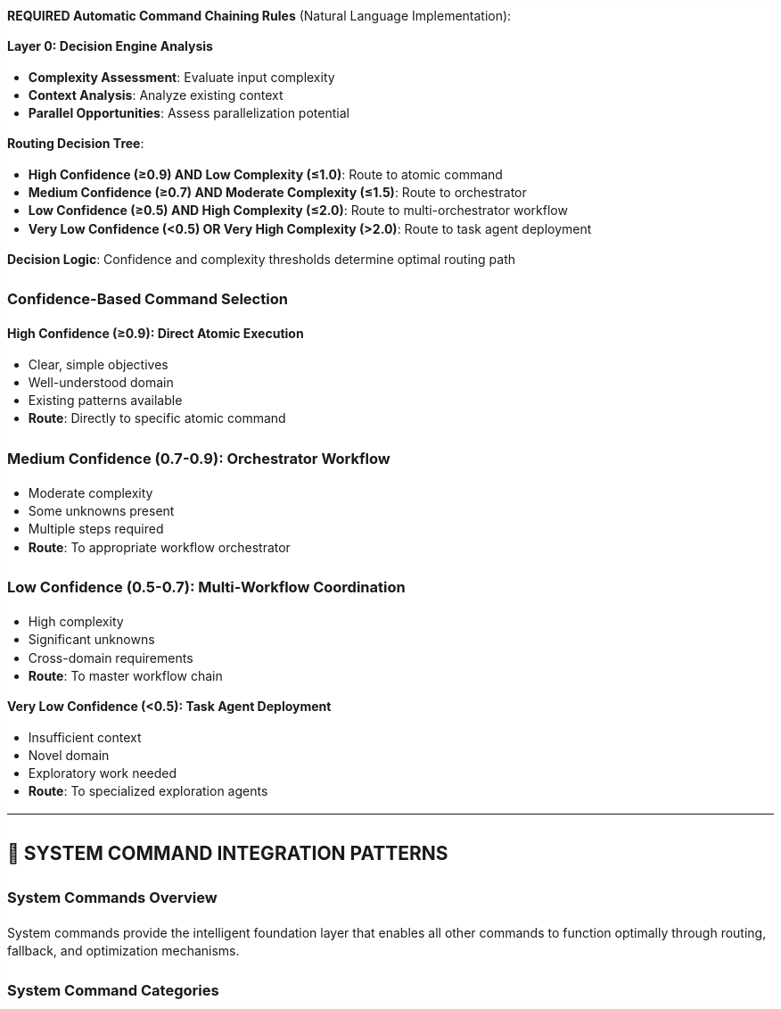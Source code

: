 **REQUIRED Automatic Command Chaining Rules** (Natural Language Implementation):

**Layer 0: Decision Engine Analysis**
- **Complexity Assessment**: Evaluate input complexity
- **Context Analysis**: Analyze existing context
- **Parallel Opportunities**: Assess parallelization potential

**Routing Decision Tree**:
- **High Confidence (≥0.9) AND Low Complexity (≤1.0)**: Route to atomic command
- **Medium Confidence (≥0.7) AND Moderate Complexity (≤1.5)**: Route to orchestrator
- **Low Confidence (≥0.5) AND High Complexity (≤2.0)**: Route to multi-orchestrator workflow
- **Very Low Confidence (<0.5) OR Very High Complexity (>2.0)**: Route to task agent deployment

**Decision Logic**: Confidence and complexity thresholds determine optimal routing path

### **Confidence-Based Command Selection**

****High Confidence (≥0.9): Direct Atomic Execution****
- Clear, simple objectives
- Well-understood domain
- Existing patterns available
- **Route**: Directly to specific atomic command

### **Medium Confidence (0.7-0.9): Orchestrator Workflow** 
- Moderate complexity
- Some unknowns present
- Multiple steps required
- **Route**: To appropriate workflow orchestrator

### **Low Confidence (0.5-0.7): Multi-Workflow Coordination**
- High complexity
- Significant unknowns
- Cross-domain requirements
- **Route**: To master workflow chain

****Very Low Confidence (<0.5): Task Agent Deployment****
- Insufficient context
- Novel domain
- Exploratory work needed
- **Route**: To specialized exploration agents

---

## 🔧 **SYSTEM COMMAND INTEGRATION PATTERNS**

### **System Commands Overview**
System commands provide the intelligent foundation layer that enables all other commands to function optimally through routing, fallback, and optimization mechanisms.

### **System Command Categories**
